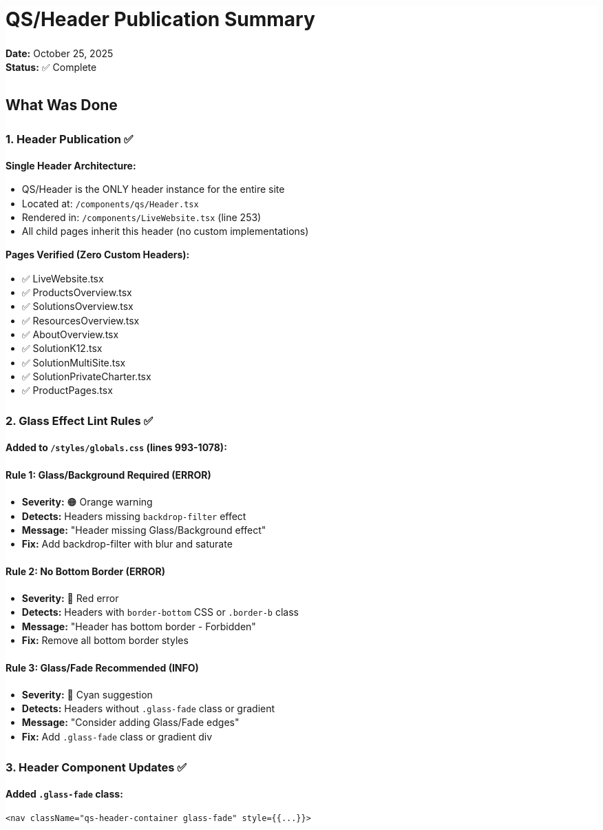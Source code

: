 # QS/Header Publication Summary
**Date:** October 25, 2025  
**Status:** ✅ Complete

## What Was Done

### 1. Header Publication ✅

**Single Header Architecture:**
- QS/Header is the ONLY header instance for the entire site
- Located at: `/components/qs/Header.tsx`
- Rendered in: `/components/LiveWebsite.tsx` (line 253)
- All child pages inherit this header (no custom implementations)

**Pages Verified (Zero Custom Headers):**
- ✅ LiveWebsite.tsx
- ✅ ProductsOverview.tsx
- ✅ SolutionsOverview.tsx
- ✅ ResourcesOverview.tsx
- ✅ AboutOverview.tsx
- ✅ SolutionK12.tsx
- ✅ SolutionMultiSite.tsx
- ✅ SolutionPrivateCharter.tsx
- ✅ ProductPages.tsx

### 2. Glass Effect Lint Rules ✅

**Added to `/styles/globals.css` (lines 993-1078):**

#### Rule 1: Glass/Background Required (ERROR)
- **Severity:** 🟠 Orange warning
- **Detects:** Headers missing `backdrop-filter` effect
- **Message:** "Header missing Glass/Background effect"
- **Fix:** Add backdrop-filter with blur and saturate

#### Rule 2: No Bottom Border (ERROR)
- **Severity:** 🔴 Red error
- **Detects:** Headers with `border-bottom` CSS or `.border-b` class
- **Message:** "Header has bottom border - Forbidden"
- **Fix:** Remove all bottom border styles

#### Rule 3: Glass/Fade Recommended (INFO)
- **Severity:** 🔵 Cyan suggestion
- **Detects:** Headers without `.glass-fade` class or gradient
- **Message:** "Consider adding Glass/Fade edges"
- **Fix:** Add `.glass-fade` class or gradient div

### 3. Header Component Updates ✅

**Added `.glass-fade` class:**
```tsx
<nav className="qs-header-container glass-fade" style={{...}}>
```
